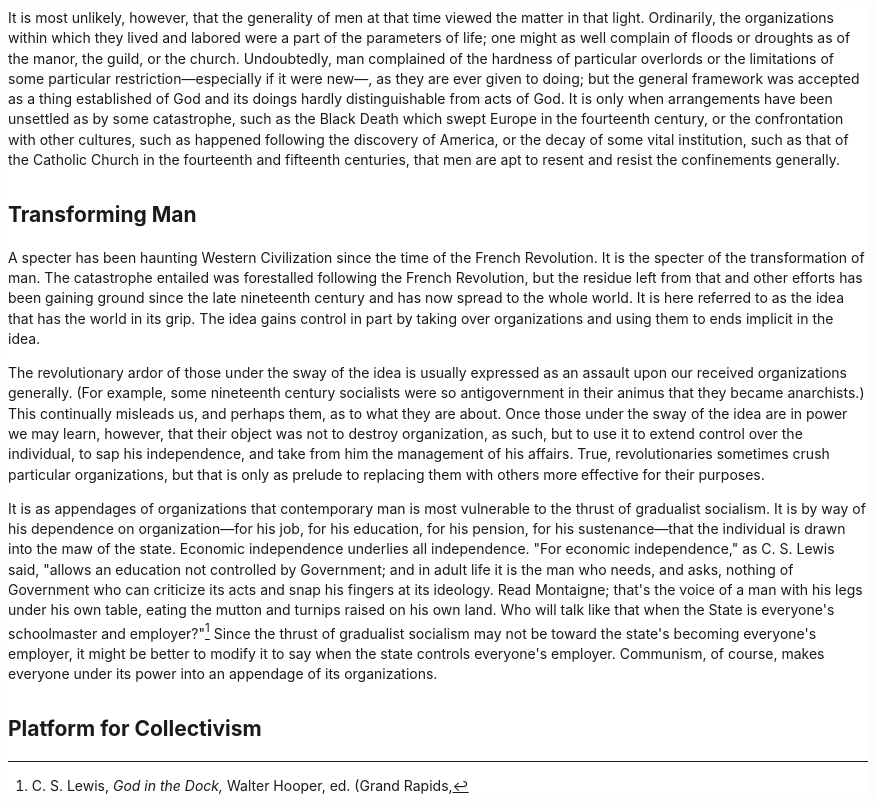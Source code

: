 It is most unlikely, however, that the generality of men at that time viewed the
matter in that light. Ordinarily, the organizations within which they lived and
labored were a part of the parameters of life; one might as well complain of
floods or droughts as of the manor, the guild, or the church. Undoubtedly, man
complained of the hardness of particular overlords or the limitations of some
particular restriction—especially if it were new—, as they are ever given to
doing; but the general framework was accepted as a thing established of God and
its doings hardly distinguishable from acts of God. It is only when arrangements
have been unsettled as by some catastrophe, such as the Black Death which swept
Europe in the fourteenth century, or the confrontation with other cultures, such
as happened following the discovery of America, or the decay of some vital
institution, such as that of the Catholic Church in the fourteenth and fifteenth
centuries, that men are apt to resent and resist the confinements generally.

## Transforming Man

A specter has been haunting Western Civilization since the time of the French
Revolution. It is the specter of the transformation of man. The catastrophe
entailed was forestalled following the French Revolution, but the residue left
from that and other efforts has been gaining ground since the late nineteenth
century and has now spread to the whole world. It is here referred to as the
idea that has the world in its grip. The idea gains control in part by taking
over organizations and using them to ends implicit in the idea.

The revolutionary ardor of those under the sway of the idea is usually expressed
as an assault upon our received organizations generally. (For example, some
nineteenth century socialists were so antigovernment in their animus that they
became anarchists.) This continually misleads us, and perhaps them, as to what
they are about. Once those under the sway of the idea are in power we may learn,
however, that their object was not to destroy organization, as such, but to use
it to extend control over the individual, to sap his independence, and take from
him the management of his affairs. True, revolutionaries sometimes crush
particular organizations, but that is only as prelude to replacing them with
others more effective for their purposes.

It is as appendages of organizations that contemporary man is most vulnerable to
the thrust of gradualist socialism. It is by way of his dependence on
organization—for his job, for his education, for his pension, for his
sustenance—that the individual is drawn into the maw of the state. Economic
independence underlies all independence. "For economic independence," as C. S.
Lewis said, "allows an education not controlled by Government; and in adult life
it is the man who needs, and asks, nothing of Government who can criticize its
acts and snap his fingers at its ideology. Read Montaigne; that's the voice of a
man with his legs under his own table, eating the mutton and turnips raised on
his own land. Who will talk like that when the State is everyone's schoolmaster
and employer?"[^30_2] Since the thrust of gradualist socialism may not be toward
the state's becoming everyone's employer, it might be better to modify it to say
when the state controls everyone's employer. Communism, of course, makes
everyone under its power into an appendage of its organizations.

## Platform for Collectivism


[^30_1]: John Fowles, *Daniel Martin* (New York: New American Library, 1978), p.
[^30_2]: C. S. Lewis, *God in the Dock,* Walter Hooper, ed. (Grand Rapids,
[^30_3]: Eugene Lyons, *Workers' Paradise Lost (New* York: Twin Circle